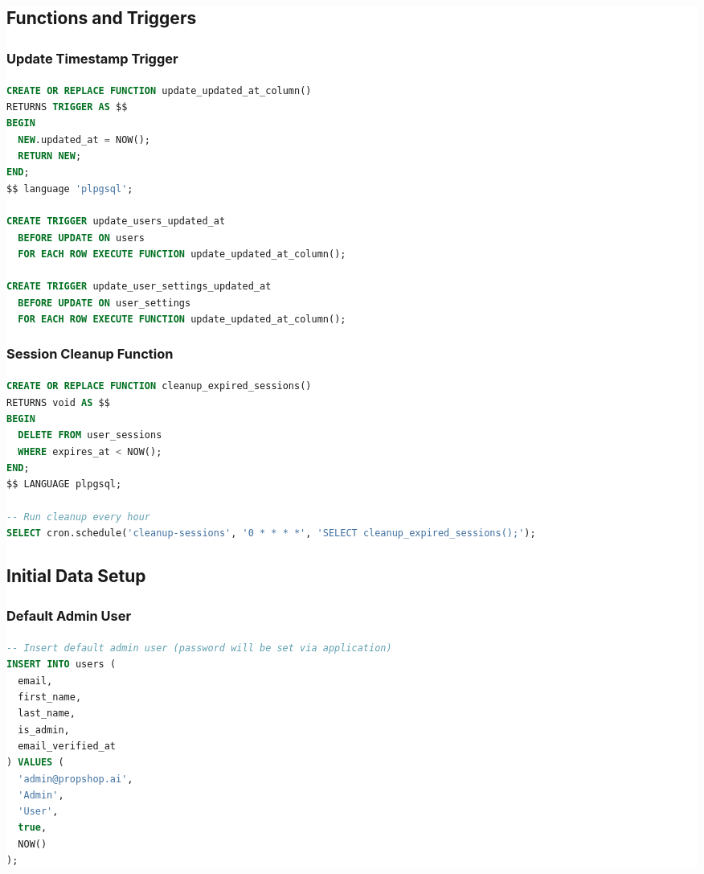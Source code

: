 ## Functions and Triggers

### Update Timestamp Trigger
```sql
CREATE OR REPLACE FUNCTION update_updated_at_column()
RETURNS TRIGGER AS $$
BEGIN
  NEW.updated_at = NOW();
  RETURN NEW;
END;
$$ language 'plpgsql';

CREATE TRIGGER update_users_updated_at 
  BEFORE UPDATE ON users 
  FOR EACH ROW EXECUTE FUNCTION update_updated_at_column();

CREATE TRIGGER update_user_settings_updated_at 
  BEFORE UPDATE ON user_settings 
  FOR EACH ROW EXECUTE FUNCTION update_updated_at_column();
```

### Session Cleanup Function
```sql
CREATE OR REPLACE FUNCTION cleanup_expired_sessions()
RETURNS void AS $$
BEGIN
  DELETE FROM user_sessions 
  WHERE expires_at < NOW();
END;
$$ LANGUAGE plpgsql;

-- Run cleanup every hour
SELECT cron.schedule('cleanup-sessions', '0 * * * *', 'SELECT cleanup_expired_sessions();');
```

## Initial Data Setup

### Default Admin User
```sql
-- Insert default admin user (password will be set via application)
INSERT INTO users (
  email, 
  first_name, 
  last_name, 
  is_admin, 
  email_verified_at
) VALUES (
  'admin@propshop.ai',
  'Admin',
  'User',
  true,
  NOW()
);
```
